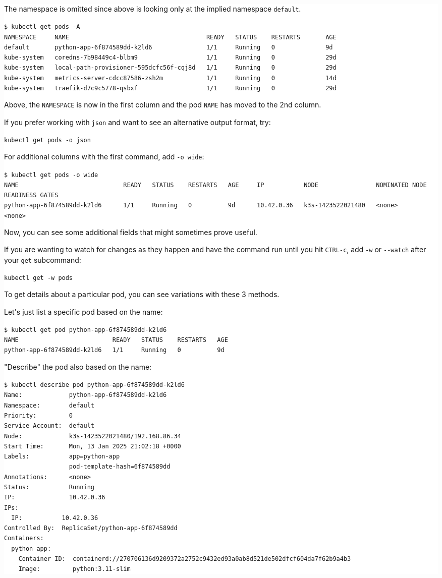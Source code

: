 The namespace is omitted since above is looking only at the implied namespace `default`.

```
$ kubectl get pods -A
NAMESPACE     NAME                                      READY   STATUS    RESTARTS       AGE
default       python-app-6f874589dd-k2ld6               1/1     Running   0              9d
kube-system   coredns-7b98449c4-blbm9                   1/1     Running   0              29d
kube-system   local-path-provisioner-595dcfc56f-cqj8d   1/1     Running   0              29d
kube-system   metrics-server-cdcc87586-zsh2m            1/1     Running   0              14d
kube-system   traefik-d7c9c5778-qsbxf                   1/1     Running   0              29d
```

Above, the `NAMESPACE` is now in the first column and the pod `NAME` has moved to the 2nd column.

If you prefer working with `json` and want to see an alternative output format, try:

```
kubectl get pods -o json
```

For additional columns with the first command, add `-o wide`:

```
$ kubectl get pods -o wide
NAME                             READY   STATUS    RESTARTS   AGE     IP           NODE                NOMINATED NODE   READINESS GATES
python-app-6f874589dd-k2ld6      1/1     Running   0          9d      10.42.0.36   k3s-1423522021480   <none>           <none>
```

Now, you can see some additional fields that might sometimes prove useful.

If you are wanting to watch for changes as they happen and have the command run until you hit `CTRL-c`, add `-w` or `--watch` after your `get` subcommand:

```
kubectl get -w pods
```

To get details about a particular pod, you can see variations with these 3 methods.

Let's just list a specific pod based on the name:

```
$ kubectl get pod python-app-6f874589dd-k2ld6
NAME                          READY   STATUS    RESTARTS   AGE
python-app-6f874589dd-k2ld6   1/1     Running   0          9d
```

"Describe" the pod also based on the name:

```
$ kubectl describe pod python-app-6f874589dd-k2ld6
Name:             python-app-6f874589dd-k2ld6
Namespace:        default
Priority:         0
Service Account:  default
Node:             k3s-1423522021480/192.168.86.34
Start Time:       Mon, 13 Jan 2025 21:02:18 +0000
Labels:           app=python-app
                  pod-template-hash=6f874589dd
Annotations:      <none>
Status:           Running
IP:               10.42.0.36
IPs:
  IP:           10.42.0.36
Controlled By:  ReplicaSet/python-app-6f874589dd
Containers:
  python-app:
    Container ID:  containerd://270706136d9209372a2752c9432ed93a0ab8d521de502dfcf604da7f62b9a4b3
    Image:         python:3.11-slim
```